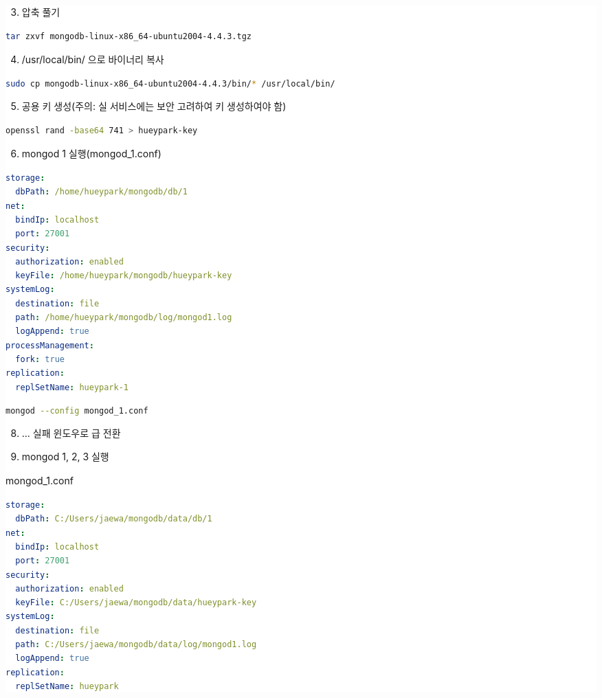 3. 압축 풀기

```bash
tar zxvf mongodb-linux-x86_64-ubuntu2004-4.4.3.tgz
```

4. /usr/local/bin/ 으로 바이너리 복사

```bash
sudo cp mongodb-linux-x86_64-ubuntu2004-4.4.3/bin/* /usr/local/bin/
```

5. 공용 키 생성(주의: 실 서비스에는 보안 고려하여 키 생성하여야 함)

```bash
openssl rand -base64 741 > hueypark-key
```

6. mongod 1 실행(mongod_1.conf)

```yaml
storage:
  dbPath: /home/hueypark/mongodb/db/1
net:
  bindIp: localhost
  port: 27001
security:
  authorization: enabled
  keyFile: /home/hueypark/mongodb/hueypark-key
systemLog:
  destination: file
  path: /home/hueypark/mongodb/log/mongod1.log
  logAppend: true
processManagement:
  fork: true
replication:
  replSetName: hueypark-1
```

```bash
mongod --config mongod_1.conf
```

8. ... 실패 윈도우로 급 전환

9. mongod 1, 2, 3 실행

mongod_1.conf

```yaml
storage:
  dbPath: C:/Users/jaewa/mongodb/data/db/1
net:
  bindIp: localhost
  port: 27001
security:
  authorization: enabled
  keyFile: C:/Users/jaewa/mongodb/data/hueypark-key
systemLog:
  destination: file
  path: C:/Users/jaewa/mongodb/data/log/mongod1.log
  logAppend: true
replication:
  replSetName: hueypark
```
